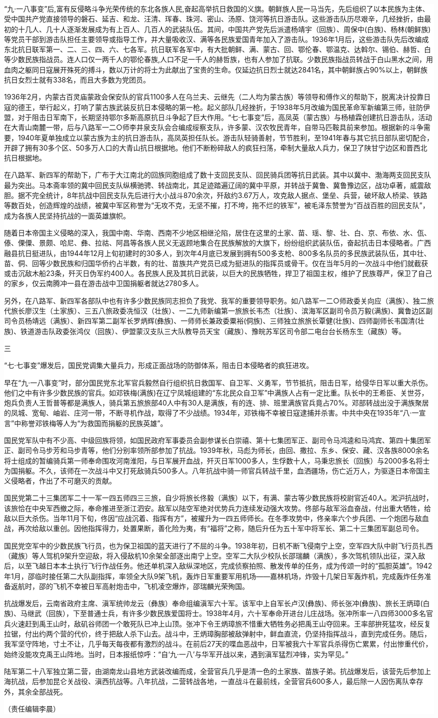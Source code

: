 
“九·一八事变”后,富有反侵略斗争光荣传统的东北各族人民,奋起高举抗日救国的义旗。朝鲜族人民一马当先，先后组织了以本民族为主体、受中国共产党直接领导的磐石、延吉、和龙、汪清、珲春、珠河、密山、汤原、饶河等抗日游击队。这些游击队历尽艰辛，几经挫折，由最初的十几人、几十人逐渐发展成为有上百人、几百人的武装队伍。其间，中国共产党先后派遣杨靖宇（回族）、周保中(白族)、杨林(朝鲜族)等党员干部到游击队担任主要领导或指导工作，并大量吸收汉、满等各民族爱国青年加入了游击队。1936年1月后，这些游击队先后改编成东北抗日联军第一、二、三、四、六、七各军。抗日联军各军中，有大批朝鲜、满、蒙古、回、鄂伦春、鄂温克、达斡尔、锡伯、赫哲、白等少数民族指战员。连人口仅一两千人的鄂伦春族,人口不足一千人的赫哲族，也有人参加了抗联。少数民族指战员转战于白山黑水之间，用血肉之躯同日寇展开殊死的搏斗，数以万计的将士为此献出了宝贵的生命。仅延边抗日烈士就达2841名，其中朝鲜族占90%以上，朝鲜族抗日女烈士就有338名，而且大多数为党团员。


1936年2月，内蒙古百灵庙蒙政会保安队的官兵1100多人在乌兰夫、云继先（二人均为蒙古族）等领导和傅作义的帮助下，脱离决计投靠日寇的德王，举行起义，打响了蒙古族武装反抗日本侵略的第一枪。起义部队几经挫折，于1938年5月改编为国民革命军新编第三师，驻防伊盟，对于阻击日军南下，长期坚持鄂尔多斯高原抗日斗争起了巨大作用。“七·七事变”后，高凤英（蒙古族）与杨植霖创建抗日游击队，活动在大青山南麓一带，后与八路军一二○师李井泉支队会合编成绥察支队，许多蒙、汉农牧民青年，自带马匹鞍具前来参加。根据新的斗争需要，1940年夏单独成立以蒙古族为主的抗日游击队，高凤英担任队长。游击队轻骑善射，节节胜利，至1941年春与其它抗日部队密切配合，开辟了拥有30多个区、50多万人口的大青山抗日根据地。他们不断粉碎敌人的疯狂扫荡，牵制大量敌人兵力，保卫了陕甘宁边区和晋西北抗日根据地。


在八路军、新四军的帮助下，广布于大江南北的回族同胞组成了数十支回民支队、回民骑兵团等抗日武装。其中以冀中、渤海两支回民支队最为突出。马本斋率领的冀中回民支队纵横驰骋、转战南北，其足迹踏遍辽阔的冀中平原，并转战于冀鲁、冀鲁豫边区，战功卓著，威震敌胆。据不完全统计，8年抗战中回民支队先后进行大小战斗870余次，歼敌约3.67万人，攻克敌人据点、堡垒、兵营，破坏敌人桥梁、铁路等数百处，创造辉煌的战绩，被冀中军区称誉为“无攻不克，无坚不摧，打不垮，拖不烂的铁军”，被毛泽东赞誉为“百战百胜的回民支队”，成为各族人民坚持抗战的一面英雄旗帜。


随着日本帝国主义侵略的深入，我国中南、华南、西南不少地区相继沦陷，居住在这里的土家、苗、瑶、黎、壮、白、京、布依、水、佤、傣、傈僳、景颇、哈尼、彝、拉祜、阿昌等各族人民义无返顾地集合在民族解放的大旗下，纷纷组织武装队伍，奋起抗击日本侵略者。广西融县抗日挺进队，由1944年12月上旬初建时的30多人，到次年4月底已发展到拥有500多支枪、800多名队员的多民族武装队伍，其中壮、苗、侗、回等少数民族和归国华侨约占半数，有的壮、苗族共产党员已成为挺进队的指挥员或骨干。仅在当年5月的一次战斗中他们就截获或击沉敌木船23条，歼灭日伪军约400人。各民族人民及其抗日武装，以巨大的民族牺牲，捍卫了祖国主权，维护了民族尊严，保卫了自己的家乡，仅云南腾冲一县在游击战中卫国捐躯者就达2780多人。


另外，在八路军、新四军各部队中也有许多少数民族同志担负了我党、我军的重要领导职务。如八路军一二○师政委关向应（满族）、独二旅代旅长廖汉生（土家族）、三五八旅政委冼恒汉（壮族）、一二九师新编第一旅旅长韦杰（壮族）、滨海军区副司令员万毅(满族)、冀鲁边区副司令员杨靖远（满族）、新四军第二副军长罗炳辉(彝族)、一师师长兼政委粟裕(侗族)、三师独立旅旅长覃健(壮族)、四师副师长韦国清(壮族)、铁道游击队政委张鸿仪（回族）、伊盟蒙汉支队三大队教导员天宝（藏族）、豫皖苏军区司令部二电台台长杨东生（藏族）等。

三

“七·七事变”爆发后，国民党调集大量兵力，形成正面战场的防御体系，阻击日本侵略者的疯狂进攻。


早在“九·一八事变”时，部分国民党东北军官兵毅然自行组织抗日救国军、自卫军、义勇军，节节抵抗，阻击日军，给侵华日军以重大杀伤。他们之中有许多少数民族的官兵。如邓铁梅(满族)在辽宁凤城组建的“东北民众自卫军”中满族人占有一定比重。队长中的王希臣、关世芬，炮兵负责人王哲普等都是满族人，骑兵第五旅旅部40人中有30人是满族，有的连、排、班里满族官兵竟占70%。邓部转战出没于满族聚居的凤城、宽甸、岫岩、庄河一带，不断寻机作战，取得了不少战绩。1934年，邓铁梅不幸被日寇逮捕并杀害。中共中央在1935年“八·一宣言”中称誉邓铁梅等人为“为救国而捐躯的民族英雄”。


国民党军队中有不少高、中级回族将领，如国民政府军事委员会副参谋长白崇禧、第十七集团军正、副司令马鸿逵和马鸿宾、第四十集团军正、副司令马步芳和马步青等，他们分别率领所部参加了抗战。1939年秋，马彪为师长，由回、撒拉、东乡、保安、藏、汉各族8000余名将士组成的暂编骑兵第一师奉命围攻河南淮阳，与日军展开血战，歼灭日军1000多人，生俘数十人，马秉忠旅长（回族）与2000多名将士为国捐躯。不久，该师在一次战斗中又打死敌骑兵500多人。八年抗战中骑一师官兵转战千里，血洒疆场，伤亡近万人，为驱逐日本帝国主义侵略者，作出了不可磨灭的贡献。


国民党第二十三集团军二十一军一四五师四三三旅，自少将旅长佟毅（满族）以下，有满、蒙古等少数民族将校尉官近40人。淞沪抗战时，该旅恰在中央军西撤之际，奉命推进至浙江泗安。敌军以陆空军绝对优势兵力连续发动强大攻势。佟部与敌军浴血奋战，付出重大牺牲，给敌以巨大杀伤。当年11月下旬，佟因“应战沉着、指挥有方”，被擢升为一四五师师长。在冬季攻势中，佟亲率六个步兵团、一个炮团与敌血战，再次给敌以重创。因他指挥得力，处置果断，善化险为夷，有“福将”之称，随后升任为五十军中将军长、第二十三集团军副总司令。


国民党空军中的少数民族飞行员，也为保卫祖国的蓝天进行了不屈的斗争。1938年初，日机不断飞侵南宁上空，空军四大队中尉飞行员扎西（藏族）等人驾机9架升空迎敌，将入侵敌机10余架全部逐出南宁上空。空军二大队少校队长邵瑞麟（满族），多次驾机领队出征，深入敌后，以至飞越日本本土执行飞行作战任务。他还单机深入敌纵深地区，完成侦察拍照、散发传单的任务，成为传颂一时的“孤胆英雄”。1942年1月，邵临时接任第二大队副指挥，率领全大队9架飞机，轰炸日军重要军用机场——嘉林机场，炸毁十几架日军轰炸机，完成轰炸任务准备返航时，邵的飞机不幸被日军高射炮击中，飞机凌空爆炸，邵瑞麟光荣殉国。


抗战爆发后，云南省政府主席、滇军统帅龙云（彝族）奉命组编滇军六十军。该军中上自军长卢汉(彝族)、师长张冲(彝族)、旅长王炳璋(白族)、马继武（回族），下至普通士兵，有许多少数民族爱国将士。1938年4月，六十军奉命开进台儿庄战场。张冲所率一八四师3000多名官兵火速赶到禹王山时，敌矶谷师团一个敢死队已冲上山顶。张冲下令王炳璋旅不惜重大牺牲务必把禹王山夺回来。王率部拚死猛攻，经反复拉锯，付出约两个营的代价，终于把敌人杀下山去。战斗中，王炳璋胸部被敌弹射中，鲜血直流，仍坚持指挥战斗，直到完成任务。随后，我军坚守阵地，寸土不让，几乎每天每夜都有激烈的战斗。在前后27天的喋血恶战中，日军被我六十军官兵杀得伤亡累累，付出惨重代价，始终没能攻克禹王山阵地。当时，日本报纸惊呼：“自‘九·一八’与华军开战以来，遇到滇军猛烈冲锋，实为罕见。”


陆军第二十八军独立第二营，由湖南龙山县地方武装改编而成，全营官兵几乎是清一色的土家族、苗族子弟。抗战爆发后，该营先后参加上海抗战，后参加昆仑关战役、滇西抗战等。八年抗战，二营转战各地，一直战斗在最前线，全营官兵600多人，最后除一人因伤离队幸存外，其余全部战死。

（责任编辑李晨）


